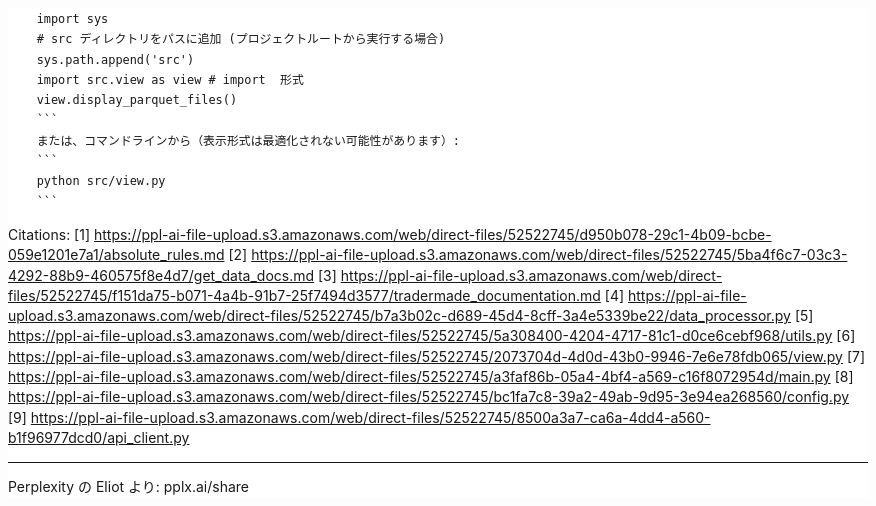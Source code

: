 ```
    import sys
    # src ディレクトリをパスに追加 (プロジェクトルートから実行する場合)
    sys.path.append('src')
    import src.view as view # import  形式
    view.display_parquet_files()
    ```
    または、コマンドラインから（表示形式は最適化されない可能性があります）:
    ```
    python src/view.py
    ```

```

Citations:
[1] https://ppl-ai-file-upload.s3.amazonaws.com/web/direct-files/52522745/d950b078-29c1-4b09-bcbe-059e1201e7a1/absolute_rules.md
[2] https://ppl-ai-file-upload.s3.amazonaws.com/web/direct-files/52522745/5ba4f6c7-03c3-4292-88b9-460575f8e4d7/get_data_docs.md
[3] https://ppl-ai-file-upload.s3.amazonaws.com/web/direct-files/52522745/f151da75-b071-4a4b-91b7-25f7494d3577/tradermade_documentation.md
[4] https://ppl-ai-file-upload.s3.amazonaws.com/web/direct-files/52522745/b7a3b02c-d689-45d4-8cff-3a4e5339be22/data_processor.py
[5] https://ppl-ai-file-upload.s3.amazonaws.com/web/direct-files/52522745/5a308400-4204-4717-81c1-d0ce6cebf968/utils.py
[6] https://ppl-ai-file-upload.s3.amazonaws.com/web/direct-files/52522745/2073704d-4d0d-43b0-9946-7e6e78fdb065/view.py
[7] https://ppl-ai-file-upload.s3.amazonaws.com/web/direct-files/52522745/a3faf86b-05a4-4bf4-a569-c16f8072954d/main.py
[8] https://ppl-ai-file-upload.s3.amazonaws.com/web/direct-files/52522745/bc1fa7c8-39a2-49ab-9d95-3e94ea268560/config.py
[9] https://ppl-ai-file-upload.s3.amazonaws.com/web/direct-files/52522745/8500a3a7-ca6a-4dd4-a560-b1f96977dcd0/api_client.py

---
Perplexity の Eliot より: pplx.ai/share